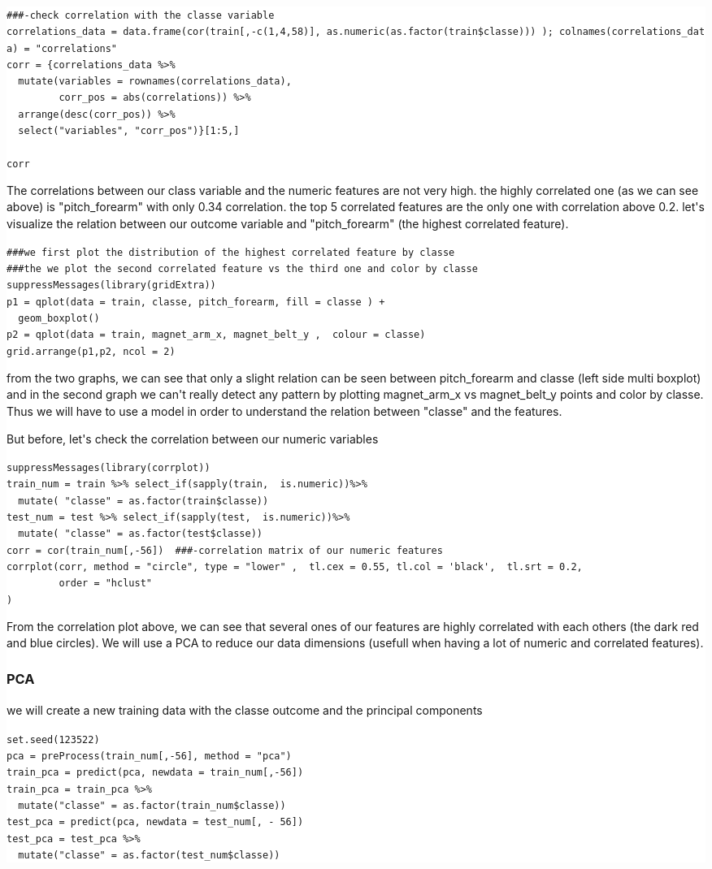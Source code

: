```{r}
###-check correlation with the classe variable
correlations_data = data.frame(cor(train[,-c(1,4,58)], as.numeric(as.factor(train$classe))) ); colnames(correlations_data) = "correlations"
corr = {correlations_data %>%
  mutate(variables = rownames(correlations_data),
         corr_pos = abs(correlations)) %>%
  arrange(desc(corr_pos)) %>%
  select("variables", "corr_pos")}[1:5,]
  
corr
```

The correlations between our class variable and the numeric features are not very high. the highly correlated one (as we can see above) is "pitch_forearm" with only 0.34 correlation. the top 5 correlated features are the only one with correlation above 0.2. let's visualize the relation between our outcome variable and "pitch_forearm" (the highest correlated feature).

```{r}
###we first plot the distribution of the highest correlated feature by classe
###the we plot the second correlated feature vs the third one and color by classe 
suppressMessages(library(gridExtra))
p1 = qplot(data = train, classe, pitch_forearm, fill = classe ) +
  geom_boxplot()
p2 = qplot(data = train, magnet_arm_x, magnet_belt_y ,  colour = classe)
grid.arrange(p1,p2, ncol = 2)
```
from the two graphs, we can see that only a slight relation can be seen between pitch_forearm and classe (left side multi boxplot) and in the second graph we can't really detect any pattern by plotting magnet_arm_x vs magnet_belt_y points and color by classe. Thus we will have to use a model in order to understand the relation between "classe" and the features.


But before, let's check the correlation between our numeric variables
```{r}
suppressMessages(library(corrplot))
train_num = train %>% select_if(sapply(train,  is.numeric))%>%
  mutate( "classe" = as.factor(train$classe))
test_num = test %>% select_if(sapply(test,  is.numeric))%>%
  mutate( "classe" = as.factor(test$classe))
corr = cor(train_num[,-56])  ###-correlation matrix of our numeric features
corrplot(corr, method = "circle", type = "lower" ,  tl.cex = 0.55, tl.col = 'black',  tl.srt = 0.2,
         order = "hclust"
)
```

From the correlation plot above, we can see that several ones of our features are highly correlated with each others (the dark red and blue circles). We will use a PCA to reduce our data dimensions (usefull when having a lot of numeric and correlated features).

### PCA

we will create a new training data with the classe outcome and the principal components 

```{r}
set.seed(123522)
pca = preProcess(train_num[,-56], method = "pca")
train_pca = predict(pca, newdata = train_num[,-56])
train_pca = train_pca %>%
  mutate("classe" = as.factor(train_num$classe))
test_pca = predict(pca, newdata = test_num[, - 56])
test_pca = test_pca %>%
  mutate("classe" = as.factor(test_num$classe))
```
